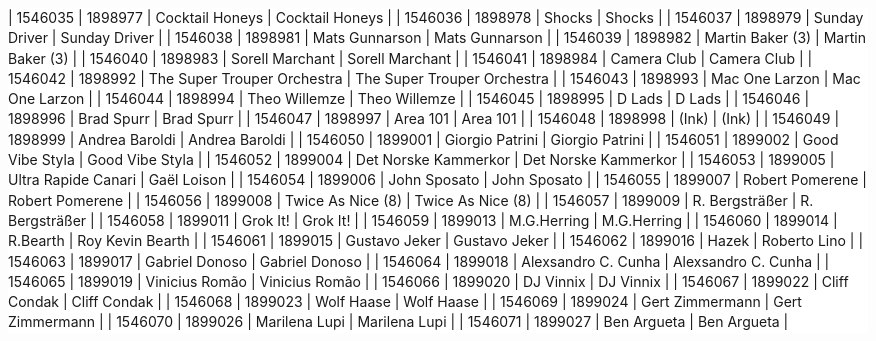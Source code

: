 | 1546035 | 1898977 | Cocktail Honeys | Cocktail Honeys |
| 1546036 | 1898978 | Shocks | Shocks |
| 1546037 | 1898979 | Sunday Driver | Sunday Driver |
| 1546038 | 1898981 | Mats Gunnarson | Mats Gunnarson |
| 1546039 | 1898982 | Martin Baker (3) | Martin Baker (3) |
| 1546040 | 1898983 | Sorell Marchant | Sorell Marchant |
| 1546041 | 1898984 | Camera Club | Camera Club |
| 1546042 | 1898992 | The Super Trouper Orchestra | The Super Trouper Orchestra |
| 1546043 | 1898993 | Mac One Larzon | Mac One Larzon |
| 1546044 | 1898994 | Theo Willemze | Theo Willemze |
| 1546045 | 1898995 | D Lads | D Lads |
| 1546046 | 1898996 | Brad Spurr | Brad Spurr |
| 1546047 | 1898997 | Area 101 | Area 101 |
| 1546048 | 1898998 | (Ink) | (Ink) |
| 1546049 | 1898999 | Andrea Baroldi | Andrea Baroldi |
| 1546050 | 1899001 | Giorgio Patrini | Giorgio Patrini |
| 1546051 | 1899002 | Good Vibe Styla | Good Vibe Styla |
| 1546052 | 1899004 | Det Norske Kammerkor | Det Norske Kammerkor |
| 1546053 | 1899005 | Ultra Rapide Canari | Gaël Loison |
| 1546054 | 1899006 | John Sposato | John Sposato |
| 1546055 | 1899007 | Robert Pomerene | Robert Pomerene |
| 1546056 | 1899008 | Twice As Nice (8) | Twice As Nice (8) |
| 1546057 | 1899009 | R. Bergsträßer | R. Bergsträßer |
| 1546058 | 1899011 | Grok It! | Grok It! |
| 1546059 | 1899013 | M.G.Herring | M.G.Herring |
| 1546060 | 1899014 | R.Bearth | Roy Kevin Bearth |
| 1546061 | 1899015 | Gustavo Jeker | Gustavo Jeker |
| 1546062 | 1899016 | Hazek | Roberto Lino |
| 1546063 | 1899017 | Gabriel Donoso | Gabriel Donoso |
| 1546064 | 1899018 | Alexsandro C. Cunha | Alexsandro C. Cunha |
| 1546065 | 1899019 | Vinicius Romão | Vinicius Romão |
| 1546066 | 1899020 | DJ Vinnix | DJ Vinnix |
| 1546067 | 1899022 | Cliff Condak | Cliff Condak |
| 1546068 | 1899023 | Wolf Haase | Wolf Haase |
| 1546069 | 1899024 | Gert Zimmermann | Gert Zimmermann |
| 1546070 | 1899026 | Marilena Lupi | Marilena Lupi |
| 1546071 | 1899027 | Ben Argueta | Ben Argueta |